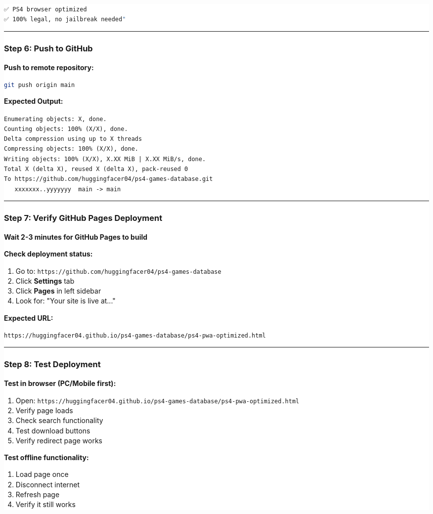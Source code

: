 ```bash
✅ PS4 browser optimized
✅ 100% legal, no jailbreak needed"
```

---

### Step 6: Push to GitHub

**Push to remote repository:**
```bash
git push origin main
```

**Expected Output:**
```
Enumerating objects: X, done.
Counting objects: 100% (X/X), done.
Delta compression using up to X threads
Compressing objects: 100% (X/X), done.
Writing objects: 100% (X/X), X.XX MiB | X.XX MiB/s, done.
Total X (delta X), reused X (delta X), pack-reused 0
To https://github.com/huggingfacer04/ps4-games-database.git
   xxxxxxx..yyyyyyy  main -> main
```

---

### Step 7: Verify GitHub Pages Deployment

**Wait 2-3 minutes for GitHub Pages to build**

**Check deployment status:**
1. Go to: `https://github.com/huggingfacer04/ps4-games-database`
2. Click **Settings** tab
3. Click **Pages** in left sidebar
4. Look for: "Your site is live at..."

**Expected URL:**
```
https://huggingfacer04.github.io/ps4-games-database/ps4-pwa-optimized.html
```

---

### Step 8: Test Deployment

**Test in browser (PC/Mobile first):**
1. Open: `https://huggingfacer04.github.io/ps4-games-database/ps4-pwa-optimized.html`
2. Verify page loads
3. Check search functionality
4. Test download buttons
5. Verify redirect page works

**Test offline functionality:**
1. Load page once
2. Disconnect internet
3. Refresh page
4. Verify it still works
